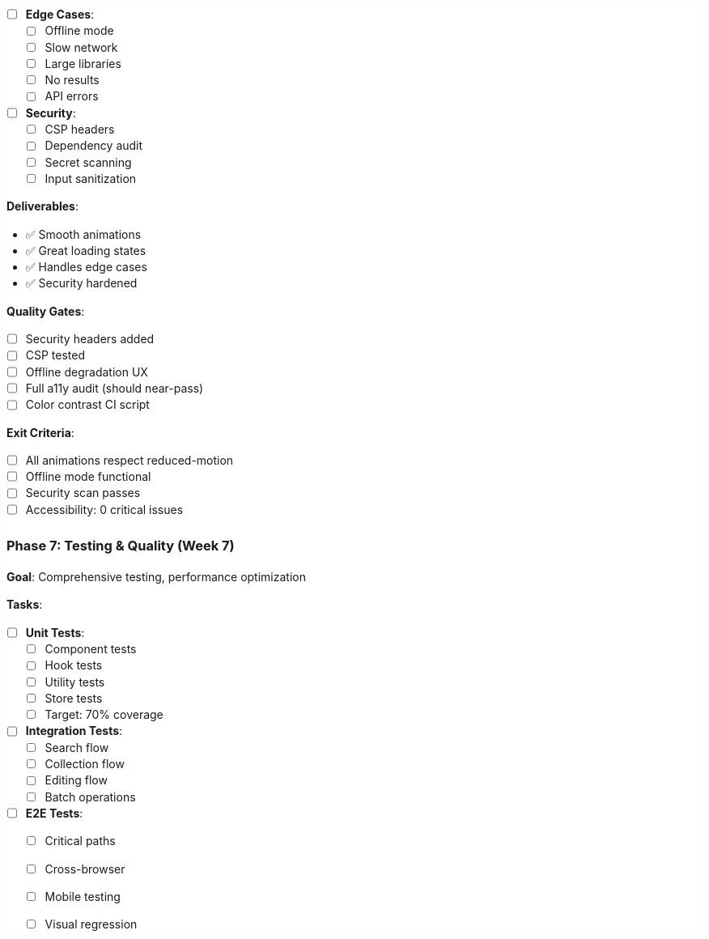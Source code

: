 - [ ] **Edge Cases**:
  - [ ] Offline mode
  - [ ] Slow network
  - [ ] Large libraries
  - [ ] No results
  - [ ] API errors

- [ ] **Security**:
  - [ ] CSP headers
  - [ ] Dependency audit
  - [ ] Secret scanning
  - [ ] Input sanitization

**Deliverables**:
- ✅ Smooth animations
- ✅ Great loading states
- ✅ Handles edge cases
- ✅ Security hardened

**Quality Gates**:
- [ ] Security headers added
- [ ] CSP tested
- [ ] Offline degradation UX
- [ ] Full a11y audit (should near-pass)
- [ ] Color contrast CI script

**Exit Criteria**:
- [ ] All animations respect reduced-motion
- [ ] Offline mode functional
- [ ] Security scan passes
- [ ] Accessibility: 0 critical issues

### Phase 7: Testing & Quality (Week 7)

**Goal**: Comprehensive testing, performance optimization

**Tasks**:
- [ ] **Unit Tests**:
  - [ ] Component tests
  - [ ] Hook tests
  - [ ] Utility tests
  - [ ] Store tests
  - [ ] Target: 70% coverage

- [ ] **Integration Tests**:
  - [ ] Search flow
  - [ ] Collection flow
  - [ ] Editing flow
  - [ ] Batch operations

- [ ] **E2E Tests**:
  - [ ] Critical paths
  - [ ] Cross-browser
  - [ ] Mobile testing
  - [ ] Visual regression


  [key: string]: unknown;
  [key: string]: unknown;